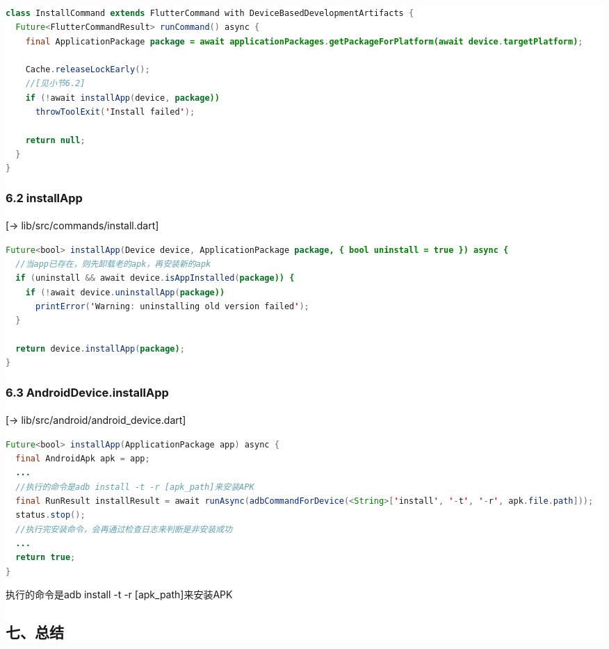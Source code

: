 ```Java
class InstallCommand extends FlutterCommand with DeviceBasedDevelopmentArtifacts {
  Future<FlutterCommandResult> runCommand() async {
    final ApplicationPackage package = await applicationPackages.getPackageForPlatform(await device.targetPlatform);

    Cache.releaseLockEarly();
    //[见小节6.2]
    if (!await installApp(device, package))
      throwToolExit('Install failed');

    return null;
  }
}
```

### 6.2 installApp
[-> lib/src/commands/install.dart]

```Java
Future<bool> installApp(Device device, ApplicationPackage package, { bool uninstall = true }) async {
  //当app已存在，则先卸载老的apk，再安装新的apk
  if (uninstall && await device.isAppInstalled(package)) {
    if (!await device.uninstallApp(package))
      printError('Warning: uninstalling old version failed');
  }

  return device.installApp(package);
}
```

### 6.3 AndroidDevice.installApp
[-> lib/src/android/android_device.dart]

```Java
Future<bool> installApp(ApplicationPackage app) async {
  final AndroidApk apk = app;
  ...
  //执行的命令是adb install -t -r [apk_path]来安装APK
  final RunResult installResult = await runAsync(adbCommandForDevice(<String>['install', '-t', '-r', apk.file.path]));
  status.stop();
  //执行完安装命令，会再通过检查日志来判断是非安装成功
  ...
  return true;
}
```

执行的命令是adb install -t -r [apk_path]来安装APK


## 七、总结
